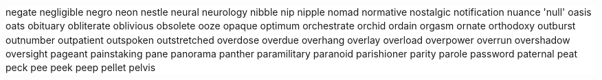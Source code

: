 negate
negligible
negro
neon
nestle
neural
neurology
nibble
nip
nipple
nomad
normative
nostalgic
notification
nuance
'null'
oasis
oats
obituary
obliterate
oblivious
obsolete
ooze
opaque
optimum
orchestrate
orchid
ordain
orgasm
ornate
orthodoxy
outburst
outnumber
outpatient
outspoken
outstretched
overdose
overdue
overhang
overlay
overload
overpower
overrun
overshadow
oversight
pageant
painstaking
pane
panorama
panther
paramilitary
paranoid
parishioner
parity
parole
password
paternal
peat
peck
pee
peek
peep
pellet
pelvis